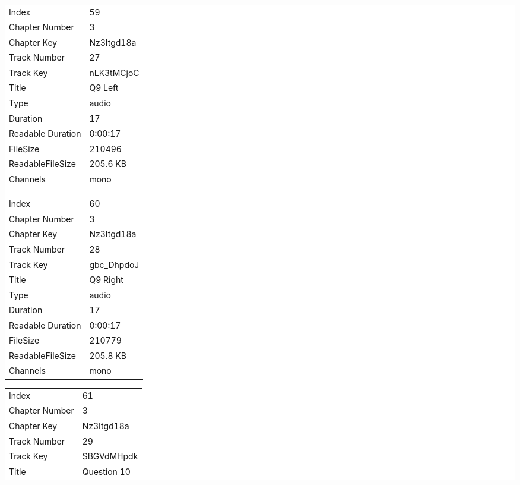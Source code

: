 |  |  |
| - | - |
| Index | 59 |
| Chapter Number | 3 |
| Chapter Key | Nz3Itgd18a |
| Track Number | 27 |
| Track Key | nLK3tMCjoC |
| Title | Q9 Left  |
| Type | audio |
| Duration | 17 |
| Readable Duration | 0:00:17 |
| FileSize | 210496 |
| ReadableFileSize | 205.6 KB |
| Channels | mono |

|  |  |
| - | - |
| Index | 60 |
| Chapter Number | 3 |
| Chapter Key | Nz3Itgd18a |
| Track Number | 28 |
| Track Key | gbc_DhpdoJ |
| Title | Q9 Right  |
| Type | audio |
| Duration | 17 |
| Readable Duration | 0:00:17 |
| FileSize | 210779 |
| ReadableFileSize | 205.8 KB |
| Channels | mono |

|  |  |
| - | - |
| Index | 61 |
| Chapter Number | 3 |
| Chapter Key | Nz3Itgd18a |
| Track Number | 29 |
| Track Key | SBGVdMHpdk |
| Title | Question 10  |